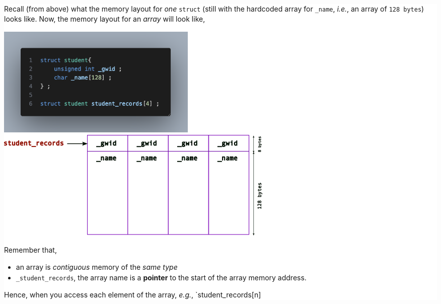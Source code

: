 Recall (from above) what the memory layout for _one_ `struct` (still with the hardcoded array for `_name`, _i.e._, an array of `128 bytes`) looks like. Now, the memory layout for an _array_ will look like,

<twocolumn>
<img src="figures/pointers_mem_layouts/code_array_struct_array.png" height="200">
<img src="figures/pointers_mem_layouts/struct_mem_layout-4.png" height="200">
</twocolumn>

Remember that,
* an array is _contiguous_ memory of the _same type_
* `_student_records`, the array name is a **pointer** to the start of the array memory address.

Hence, when you access each element of the array, _e.g._, `student_records[n]
